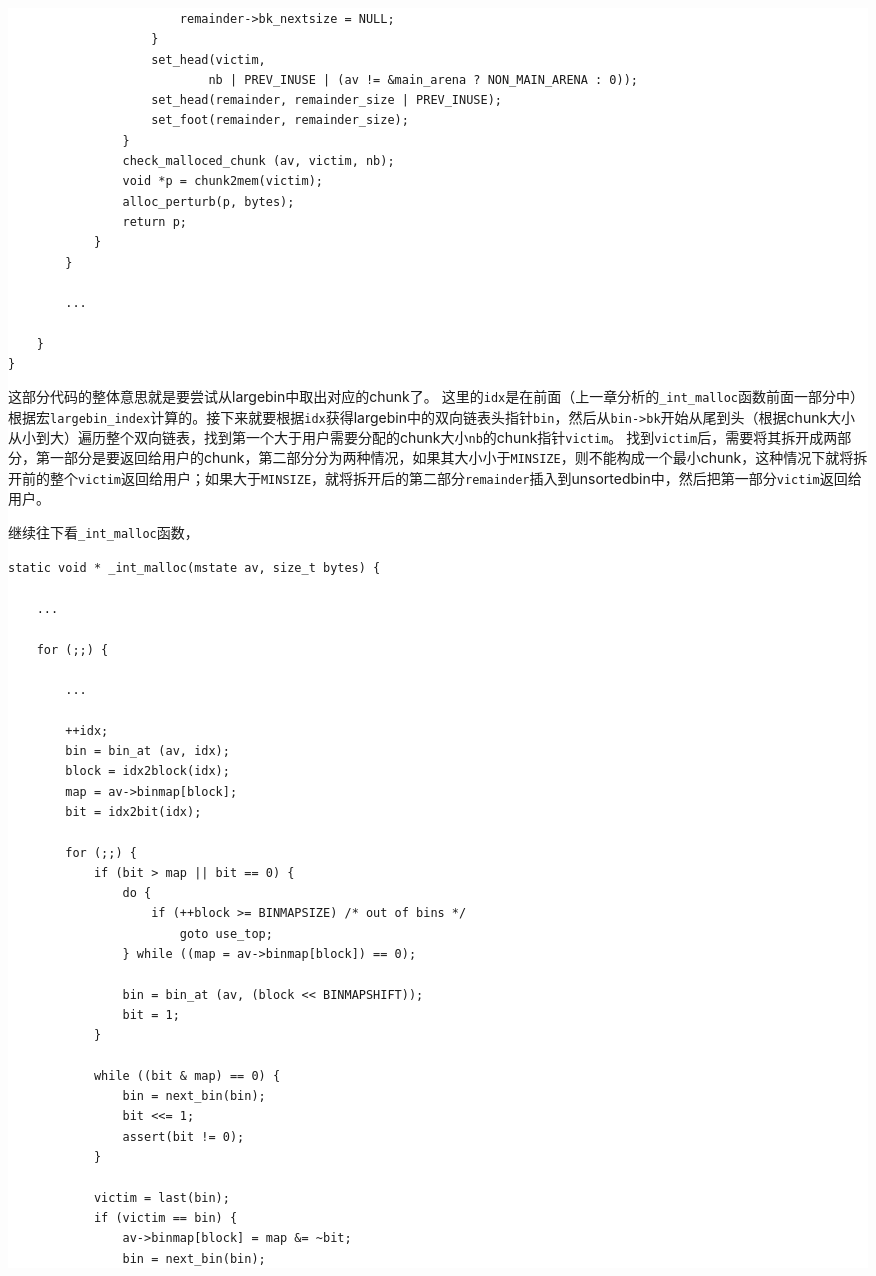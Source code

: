```
                        remainder->bk_nextsize = NULL;
                    }
                    set_head(victim,
                            nb | PREV_INUSE | (av != &main_arena ? NON_MAIN_ARENA : 0));
                    set_head(remainder, remainder_size | PREV_INUSE);
                    set_foot(remainder, remainder_size);
                }
                check_malloced_chunk (av, victim, nb);
                void *p = chunk2mem(victim);
                alloc_perturb(p, bytes);
                return p;
            }
        }

        ...

    }
}
```

这部分代码的整体意思就是要尝试从largebin中取出对应的chunk了。 
这里的`idx`是在前面（上一章分析的`_int_malloc`函数前面一部分中）根据宏`largebin_index`计算的。接下来就要根据`idx`获得largebin中的双向链表头指针`bin`，然后从`bin->bk`开始从尾到头（根据chunk大小从小到大）遍历整个双向链表，找到第一个大于用户需要分配的chunk大小`nb`的chunk指针`victim`。 
找到`victim`后，需要将其拆开成两部分，第一部分是要返回给用户的chunk，第二部分分为两种情况，如果其大小小于`MINSIZE`，则不能构成一个最小chunk，这种情况下就将拆开前的整个`victim`返回给用户；如果大于`MINSIZE`，就将拆开后的第二部分`remainder`插入到unsortedbin中，然后把第一部分`victim`返回给用户。

继续往下看`_int_malloc`函数，

```
static void * _int_malloc(mstate av, size_t bytes) {

    ...

    for (;;) {

        ...

        ++idx;
        bin = bin_at (av, idx);
        block = idx2block(idx);
        map = av->binmap[block];
        bit = idx2bit(idx);

        for (;;) {
            if (bit > map || bit == 0) {
                do {
                    if (++block >= BINMAPSIZE) /* out of bins */
                        goto use_top;
                } while ((map = av->binmap[block]) == 0);

                bin = bin_at (av, (block << BINMAPSHIFT));
                bit = 1;
            }

            while ((bit & map) == 0) {
                bin = next_bin(bin);
                bit <<= 1;
                assert(bit != 0);
            }

            victim = last(bin);
            if (victim == bin) {
                av->binmap[block] = map &= ~bit;
                bin = next_bin(bin);
```